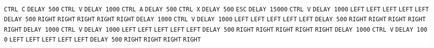 `CTRL C`
`DELAY 500`
`CTRL V`
`DELAY 1000`
`CTRL A`
`DELAY 500`
`CTRL X`
`DELAY 500`
`ESC`
`DELAY 15000`
`CTRL V`
`DELAY 1000`
`LEFT`
`LEFT`
`LEFT`
`LEFT`
`LEFT`
`DELAY 500`
`RIGHT`
`RIGHT`
`RIGHT`
`RIGHT`
`RIGHT`
`DELAY 1000`
`CTRL V`
`DELAY 1000`
`LEFT`
`LEFT`
`LEFT`
`LEFT`
`LEFT`
`DELAY 500`
`RIGHT`
`RIGHT`
`RIGHT`
`RIGHT`
`RIGHT`
`DELAY 1000`
`CTRL V`
`DELAY 1000`
`LEFT`
`LEFT`
`LEFT`
`LEFT`
`LEFT`
`DELAY 500`
`RIGHT`
`RIGHT`
`RIGHT`
`RIGHT`
`RIGHT`
`DELAY 1000`
`CTRL V`
`DELAY 1000`
`LEFT`
`LEFT`
`LEFT`
`LEFT`
`LEFT`
`DELAY 500`
`RIGHT`
`RIGHT`
`RIGHT`
`RIGHT`